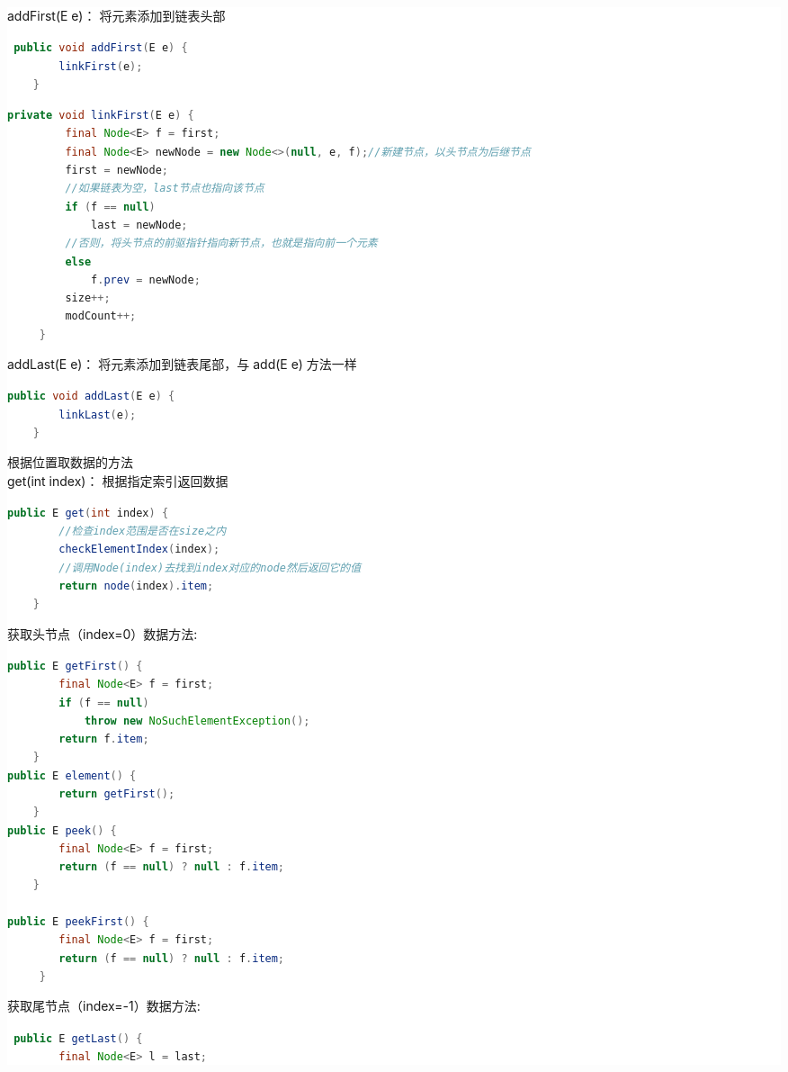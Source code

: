 addFirst(E e)： 将元素添加到链表头部  
```java
 public void addFirst(E e) {
        linkFirst(e);
    }
``` 
```java
private void linkFirst(E e) {
         final Node<E> f = first;
         final Node<E> newNode = new Node<>(null, e, f);//新建节点，以头节点为后继节点
         first = newNode;
         //如果链表为空，last节点也指向该节点
         if (f == null)
             last = newNode;
         //否则，将头节点的前驱指针指向新节点，也就是指向前一个元素
         else
             f.prev = newNode;
         size++;
         modCount++;
     }

```
addLast(E e)： 将元素添加到链表尾部，与 add(E e) 方法一样  
```java
public void addLast(E e) {
        linkLast(e);
    }

```
根据位置取数据的方法  
get(int index)： 根据指定索引返回数据  
```java
public E get(int index) {
        //检查index范围是否在size之内
        checkElementIndex(index);
        //调用Node(index)去找到index对应的node然后返回它的值
        return node(index).item;
    }

```
获取头节点（index=0）数据方法:  
```java
public E getFirst() {
        final Node<E> f = first;
        if (f == null)
            throw new NoSuchElementException();
        return f.item;
    }
public E element() {
        return getFirst();
    }
public E peek() {
        final Node<E> f = first;
        return (f == null) ? null : f.item;
    }

public E peekFirst() {
        final Node<E> f = first;
        return (f == null) ? null : f.item;
     }

```
获取尾节点（index=-1）数据方法:  
```java
 public E getLast() {
        final Node<E> l = last;
```